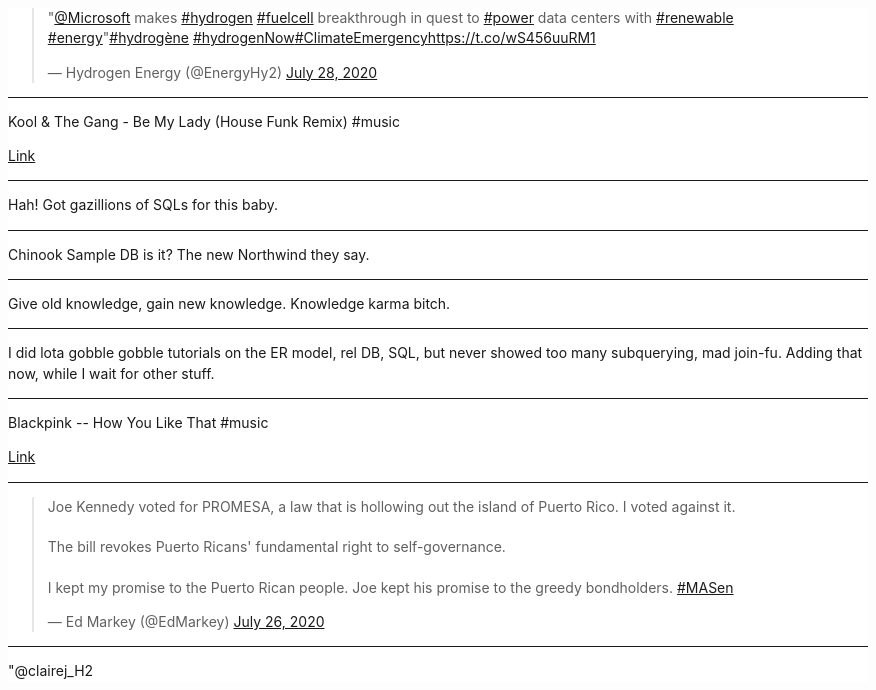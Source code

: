 
<blockquote class="twitter-tweet"><p lang="en" dir="ltr">&quot;<a href="https://twitter.com/Microsoft?ref_src=twsrc%5Etfw">@Microsoft</a> makes <a href="https://twitter.com/hashtag/hydrogen?src=hash&amp;ref_src=twsrc%5Etfw">#hydrogen</a> <a href="https://twitter.com/hashtag/fuelcell?src=hash&amp;ref_src=twsrc%5Etfw">#fuelcell</a> breakthrough in quest to <a href="https://twitter.com/hashtag/power?src=hash&amp;ref_src=twsrc%5Etfw">#power</a> data centers with <a href="https://twitter.com/hashtag/renewable?src=hash&amp;ref_src=twsrc%5Etfw">#renewable</a> <a href="https://twitter.com/hashtag/energy?src=hash&amp;ref_src=twsrc%5Etfw">#energy</a>&quot;<a href="https://twitter.com/hashtag/hydrog%C3%A8ne?src=hash&amp;ref_src=twsrc%5Etfw">#hydrogène</a> <a href="https://twitter.com/hashtag/hydrogenNow?src=hash&amp;ref_src=twsrc%5Etfw">#hydrogenNow</a><a href="https://twitter.com/hashtag/ClimateEmergency?src=hash&amp;ref_src=twsrc%5Etfw">#ClimateEmergency</a><a href="https://t.co/wS456uuRM1">https://t.co/wS456uuRM1</a></p>&mdash; Hydrogen Energy (@EnergyHy2) <a href="https://twitter.com/EnergyHy2/status/1288019638274711553?ref_src=twsrc%5Etfw">July 28, 2020</a></blockquote> <script async src="https://platform.twitter.com/widgets.js" charset="utf-8"></script>

---

Kool & The Gang - Be My Lady (House Funk Remix) \#music

[Link](https://youtu.be/OLSWvAdTuF0?t=58)

---

Hah! Got gazillions of SQLs for this baby. 

---

Chinook Sample DB is it? The new Northwind they say. 

---

Give old knowledge, gain new knowledge. Knowledge karma bitch. 

---

I did lota gobble gobble tutorials on the ER model, rel DB, SQL, but
never showed too many subquerying, mad join-fu. Adding that now, while
I wait for other stuff.

---

Blackpink -- How You Like That \#music

[Link](https://youtu.be/1R6PDeZLThE)

---

<blockquote class="twitter-tweet"><p lang="en" dir="ltr">Joe Kennedy voted for PROMESA, a law that is hollowing out the island of Puerto Rico. I voted against it.<br> <br>The bill revokes Puerto Ricans&#39; fundamental right to self-governance.<br> <br>I kept my promise to the Puerto Rican people. Joe kept his promise to the greedy bondholders. <a href="https://twitter.com/hashtag/MASen?src=hash&amp;ref_src=twsrc%5Etfw">#MASen</a></p>&mdash; Ed Markey (@EdMarkey) <a href="https://twitter.com/EdMarkey/status/1287530399841779712?ref_src=twsrc%5Etfw">July 26, 2020</a></blockquote> <script async src="https://platform.twitter.com/widgets.js" charset="utf-8"></script>

---

"@clairej_H2
